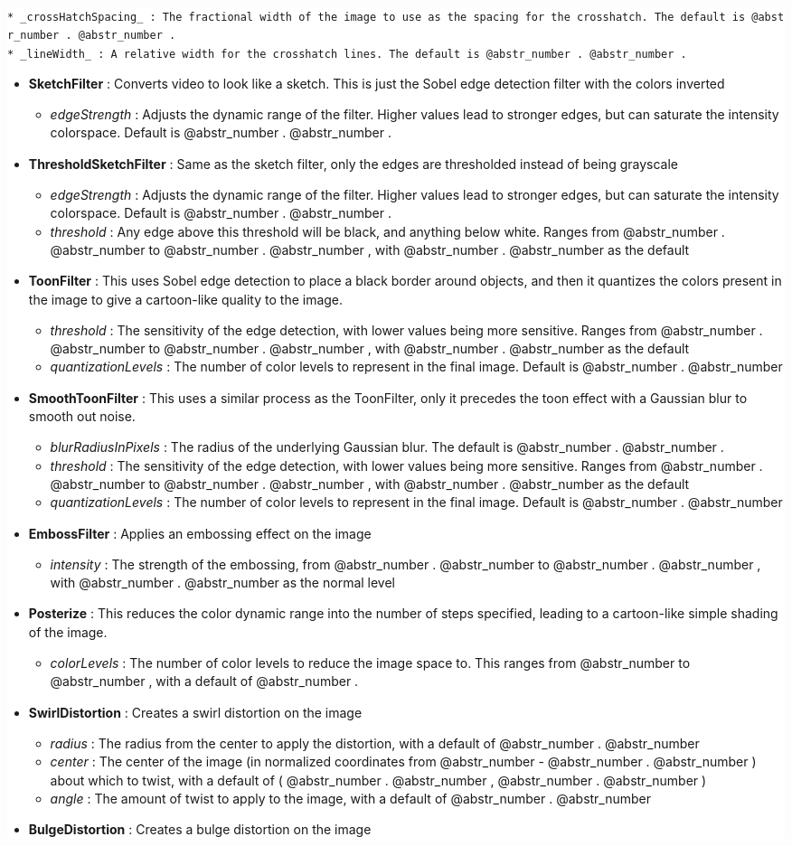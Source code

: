     * _crossHatchSpacing_ : The fractional width of the image to use as the spacing for the crosshatch. The default is @abstr_number . @abstr_number .
    * _lineWidth_ : A relative width for the crosshatch lines. The default is @abstr_number . @abstr_number .
  * **SketchFilter** : Converts video to look like a sketch. This is just the Sobel edge detection filter with the colors inverted

    * _edgeStrength_ : Adjusts the dynamic range of the filter. Higher values lead to stronger edges, but can saturate the intensity colorspace. Default is @abstr_number . @abstr_number .
  * **ThresholdSketchFilter** : Same as the sketch filter, only the edges are thresholded instead of being grayscale

    * _edgeStrength_ : Adjusts the dynamic range of the filter. Higher values lead to stronger edges, but can saturate the intensity colorspace. Default is @abstr_number . @abstr_number .
    * _threshold_ : Any edge above this threshold will be black, and anything below white. Ranges from @abstr_number . @abstr_number to @abstr_number . @abstr_number , with @abstr_number . @abstr_number as the default
  * **ToonFilter** : This uses Sobel edge detection to place a black border around objects, and then it quantizes the colors present in the image to give a cartoon-like quality to the image.

    * _threshold_ : The sensitivity of the edge detection, with lower values being more sensitive. Ranges from @abstr_number . @abstr_number to @abstr_number . @abstr_number , with @abstr_number . @abstr_number as the default
    * _quantizationLevels_ : The number of color levels to represent in the final image. Default is @abstr_number . @abstr_number 
  * **SmoothToonFilter** : This uses a similar process as the ToonFilter, only it precedes the toon effect with a Gaussian blur to smooth out noise.

    * _blurRadiusInPixels_ : The radius of the underlying Gaussian blur. The default is @abstr_number . @abstr_number .
    * _threshold_ : The sensitivity of the edge detection, with lower values being more sensitive. Ranges from @abstr_number . @abstr_number to @abstr_number . @abstr_number , with @abstr_number . @abstr_number as the default
    * _quantizationLevels_ : The number of color levels to represent in the final image. Default is @abstr_number . @abstr_number 
  * **EmbossFilter** : Applies an embossing effect on the image

    * _intensity_ : The strength of the embossing, from @abstr_number . @abstr_number to @abstr_number . @abstr_number , with @abstr_number . @abstr_number as the normal level
  * **Posterize** : This reduces the color dynamic range into the number of steps specified, leading to a cartoon-like simple shading of the image.

    * _colorLevels_ : The number of color levels to reduce the image space to. This ranges from @abstr_number to @abstr_number , with a default of @abstr_number .
  * **SwirlDistortion** : Creates a swirl distortion on the image

    * _radius_ : The radius from the center to apply the distortion, with a default of @abstr_number . @abstr_number 
    * _center_ : The center of the image (in normalized coordinates from @abstr_number - @abstr_number . @abstr_number ) about which to twist, with a default of ( @abstr_number . @abstr_number , @abstr_number . @abstr_number )
    * _angle_ : The amount of twist to apply to the image, with a default of @abstr_number . @abstr_number 
  * **BulgeDistortion** : Creates a bulge distortion on the image
